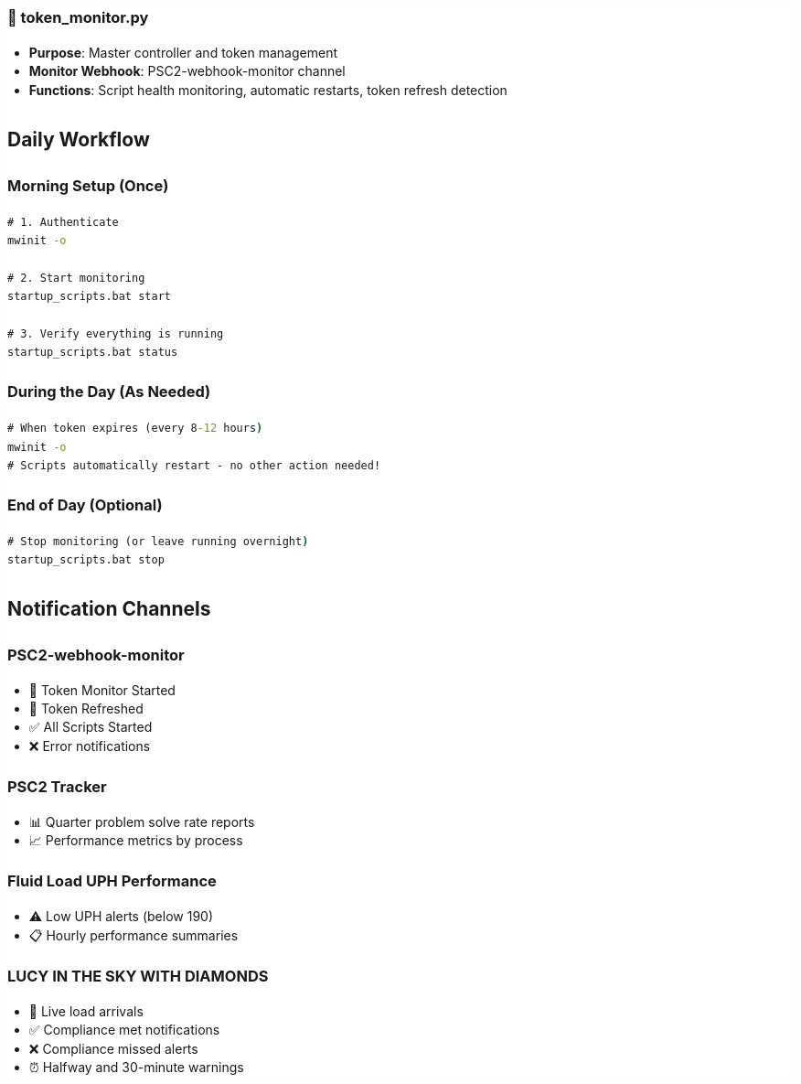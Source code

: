 ### 🔧 token_monitor.py
- **Purpose**: Master controller and token management
- **Monitor Webhook**: PSC2-webhook-monitor channel
- **Functions**: Script health monitoring, automatic restarts, token refresh detection

## Daily Workflow

### Morning Setup (Once)
```cmd
# 1. Authenticate
mwinit -o

# 2. Start monitoring
startup_scripts.bat start

# 3. Verify everything is running
startup_scripts.bat status
```

### During the Day (As Needed)
```cmd
# When token expires (every 8-12 hours)
mwinit -o
# Scripts automatically restart - no other action needed!
```

### End of Day (Optional)
```cmd
# Stop monitoring (or leave running overnight)
startup_scripts.bat stop
```

## Notification Channels

### PSC2-webhook-monitor
- 🚀 Token Monitor Started
- 🔄 Token Refreshed  
- ✅ All Scripts Started
- ❌ Error notifications

### PSC2 Tracker
- 📊 Quarter problem solve rate reports
- 📈 Performance metrics by process

### Fluid Load UPH Performance  
- ⚠️ Low UPH alerts (below 190)
- 📋 Hourly performance summaries

### LUCY IN THE SKY WITH DIAMONDS
- 🚚 Live load arrivals
- ✅ Compliance met notifications
- ❌ Compliance missed alerts
- ⏰ Halfway and 30-minute warnings
